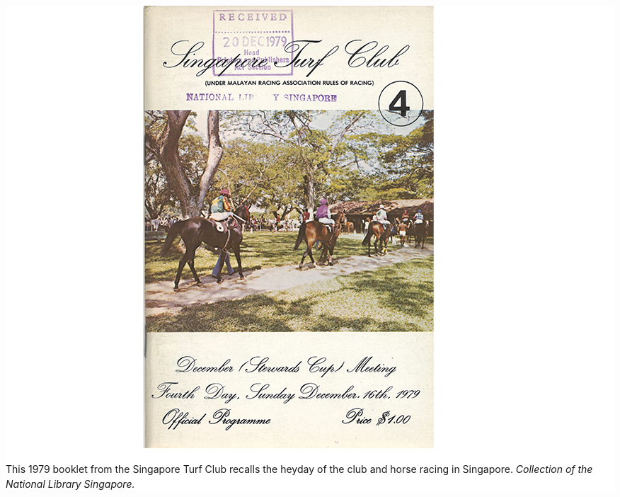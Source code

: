 ![](/images/Vol%2021%20Issue%202/Legal%20Deposit/history_booklet.jpg)
<div style="background-color:white;">This 1979 booklet from the Singapore Turf Club recalls the heyday of the club and horse racing in Singapore.<i> Collection of the National Library Singapore.</i></div>
